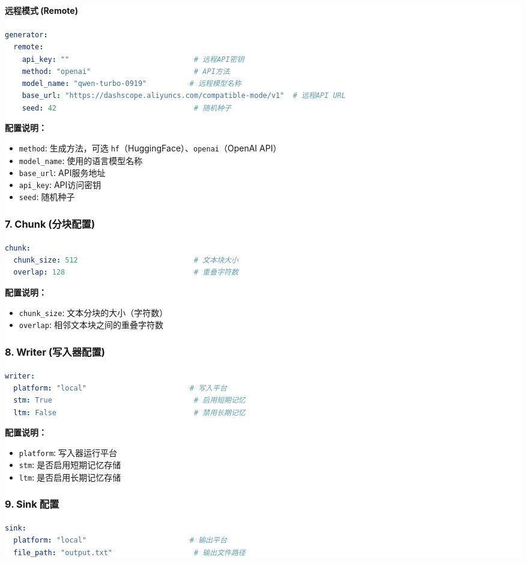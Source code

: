 #### 远程模式 (Remote)

```yaml
generator:
  remote:
    api_key: ""                             # 远程API密钥
    method: "openai"                        # API方法
    model_name: "qwen-turbo-0919"          # 远程模型名称
    base_url: "https://dashscope.aliyuncs.com/compatible-mode/v1"  # 远程API URL
    seed: 42                                # 随机种子
```

**配置说明：**

- `method`: 生成方法，可选 `hf`（HuggingFace）、`openai`（OpenAI API）
- `model_name`: 使用的语言模型名称
- `base_url`: API服务地址
- `api_key`: API访问密钥
- `seed`: 随机种子

### 7. Chunk (分块配置)

```yaml
chunk:
  chunk_size: 512                           # 文本块大小
  overlap: 128                              # 重叠字符数
```

**配置说明：**

- `chunk_size`: 文本分块的大小（字符数）
- `overlap`: 相邻文本块之间的重叠字符数

### 8. Writer (写入器配置)

```yaml
writer:
  platform: "local"                        # 写入平台
  stm: True                                 # 启用短期记忆
  ltm: False                                # 禁用长期记忆
```

**配置说明：**

- `platform`: 写入器运行平台
- `stm`: 是否启用短期记忆存储
- `ltm`: 是否启用长期记忆存储

### 9. Sink 配置

```yaml
sink:
  platform: "local"                        # 输出平台
  file_path: "output.txt"                   # 输出文件路径
```
